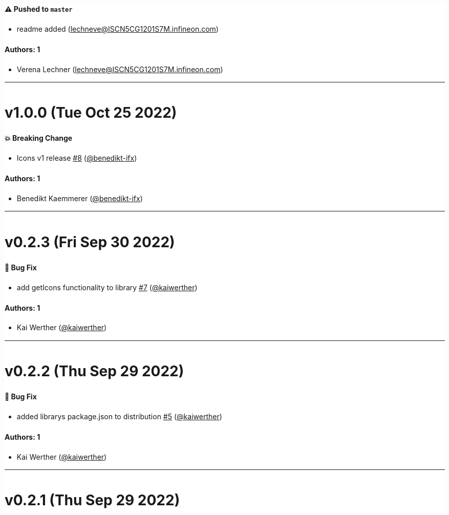 #### ⚠️ Pushed to `master`

- readme added (lechneve@ISCN5CG1201S7M.infineon.com)

#### Authors: 1

- Verena Lechner (lechneve@ISCN5CG1201S7M.infineon.com)

---

# v1.0.0 (Tue Oct 25 2022)

#### 💥 Breaking Change

- Icons v1 release [#8](https://github.com/Infineon/Infineon-Icons/pull/8) ([@benedikt-ifx](https://github.com/benedikt-ifx))

#### Authors: 1

- Benedikt Kaemmerer ([@benedikt-ifx](https://github.com/benedikt-ifx))

---

# v0.2.3 (Fri Sep 30 2022)

#### 🐛 Bug Fix

- add getIcons functionality to library [#7](https://github.com/Infineon/Infineon-Icons/pull/7) ([@kaiwerther](https://github.com/kaiwerther))

#### Authors: 1

- Kai Werther ([@kaiwerther](https://github.com/kaiwerther))

---

# v0.2.2 (Thu Sep 29 2022)

#### 🐛 Bug Fix

- added librarys package.json to distribution [#5](https://github.com/Infineon/Infineon-Icons/pull/5) ([@kaiwerther](https://github.com/kaiwerther))

#### Authors: 1

- Kai Werther ([@kaiwerther](https://github.com/kaiwerther))

---

# v0.2.1 (Thu Sep 29 2022)
